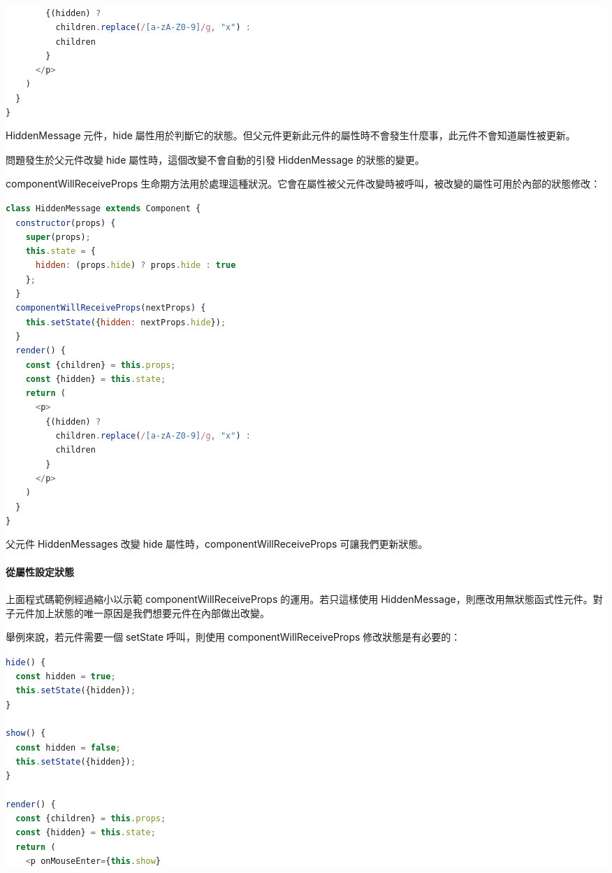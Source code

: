 ```javascript
        {(hidden) ?
          children.replace(/[a-zA-Z0-9]/g, "x") :
          children
        }
      </p>
    )
  }
}
```

HiddenMessage 元件，hide 屬性用於判斷它的狀態。但父元件更新此元件的屬性時不會發生什麼事，此元件不會知道屬性被更新。

問題發生於父元件改變 hide 屬性時，這個改變不會自動的引發 HiddenMessage 的狀態的變更。

componentWillReceiveProps 生命期方法用於處理這種狀況。它會在屬性被父元件改變時被呼叫，被改變的屬性可用於內部的狀態修改：

```javascript
class HiddenMessage extends Component {
  constructor(props) {
    super(props);
    this.state = {
      hidden: (props.hide) ? props.hide : true
    };
  }
  componentWillReceiveProps(nextProps) {
    this.setState({hidden: nextProps.hide});
  }
  render() {
    const {children} = this.props;
    const {hidden} = this.state;
    return (
      <p>
        {(hidden) ?
          children.replace(/[a-zA-Z0-9]/g, "x") :
          children
        }
      </p>
    )
  }
}
```

父元件 HiddenMessages 改變 hide 屬性時，componentWillReceiveProps 可讓我們更新狀態。

#### 從屬性設定狀態

上面程式碼範例經過縮小以示範 componentWillReceiveProps 的運用。若只這樣使用 HiddenMessage，則應改用無狀態函式性元件。對子元件加上狀態的唯一原因是我們想要元件在內部做出改變。

舉例來說，若元件需要一個 setState 呼叫，則使用 componentWillReceiveProps 修改狀態是有必要的：

```javascript
hide() {
  const hidden = true;
  this.setState({hidden});
}

show() {
  const hidden = false;
  this.setState({hidden});
}

render() {
  const {children} = this.props;
  const {hidden} = this.state;
  return (
    <p onMouseEnter={this.show}
```